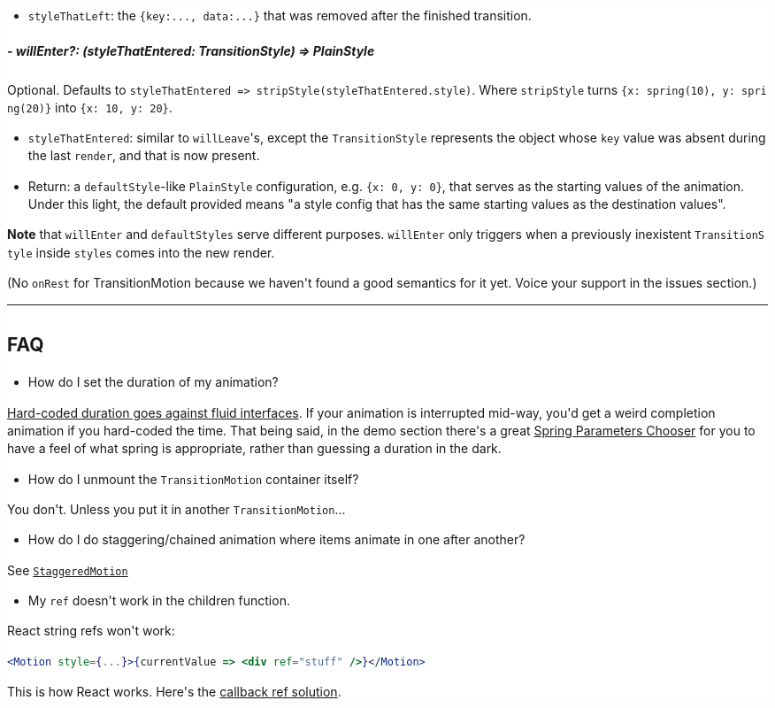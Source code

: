 - `styleThatLeft`: the `{key:..., data:...}` that was removed after the finished transition.

##### - willEnter?: (styleThatEntered: TransitionStyle) => PlainStyle
Optional. Defaults to `styleThatEntered => stripStyle(styleThatEntered.style)`. Where `stripStyle` turns `{x: spring(10), y: spring(20)}` into `{x: 10, y: 20}`.

- `styleThatEntered`: similar to `willLeave`'s, except the `TransitionStyle` represents the object whose `key` value was absent during the last `render`, and that is now present.

- Return: a `defaultStyle`-like `PlainStyle` configuration, e.g. `{x: 0, y: 0}`, that serves as the starting values of the animation. Under this light, the default provided means "a style config that has the same starting values as the destination values".

**Note** that `willEnter` and `defaultStyles` serve different purposes. `willEnter` only triggers when a previously inexistent `TransitionStyle` inside `styles` comes into the new render.

(No `onRest` for TransitionMotion because we haven't found a good semantics for it yet. Voice your support in the issues section.)

---

## FAQ

- How do I set the duration of my animation?

[Hard-coded duration goes against fluid interfaces](https://twitter.com/andy_matuschak/status/566736015188963328). If your animation is interrupted mid-way, you'd get a weird completion animation if you hard-coded the time. That being said, in the demo section there's a great [Spring Parameters Chooser](http://chenglou.github.io/react-motion/demos/demo5-spring-parameters-chooser) for you to have a feel of what spring is appropriate, rather than guessing a duration in the dark.

- How do I unmount the `TransitionMotion` container itself?

You don't. Unless you put it in another `TransitionMotion`...

- How do I do staggering/chained animation where items animate in one after another?

See [`StaggeredMotion`](#staggeredmotion-)

- My `ref` doesn't work in the children function.

React string refs won't work:

```jsx
<Motion style={...}>{currentValue => <div ref="stuff" />}</Motion>
```

This is how React works. Here's the [callback ref solution](https://facebook.github.io/react/docs/more-about-refs.html#the-ref-callback-attribute).

